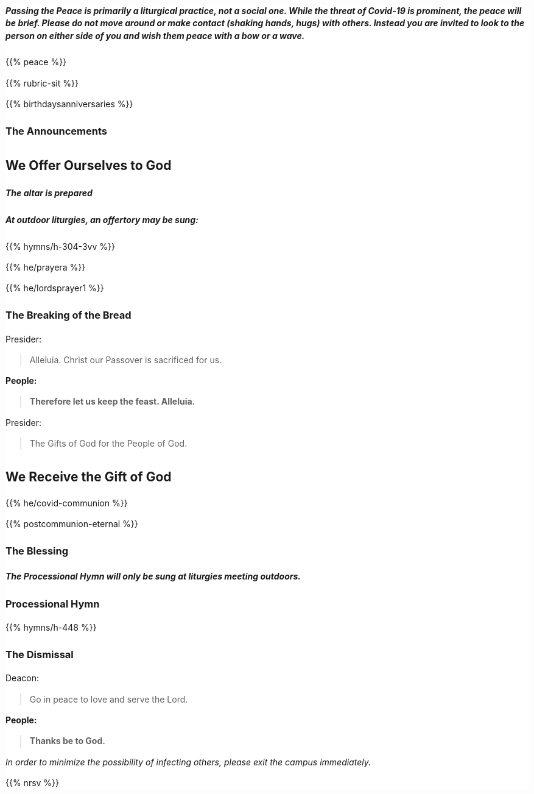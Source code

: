 ##### Passing the Peace is primarily a liturgical practice, not a social one. While the threat of Covid-19 is prominent, the peace will be brief. Please do not move around or make contact (shaking hands, hugs) with others. Instead you are invited to look to the person on either side of you and wish them peace with a bow or a wave.
{{% peace %}}

{{% rubric-sit %}}

{{% birthdaysanniversaries %}}

### The Announcements

## We Offer Ourselves to God

##### The altar is prepared

##### At outdoor liturgies, an offertory may be sung:

{{% hymns/h-304-3vv %}}

{{% he/prayera %}}

{{% he/lordsprayer1 %}}

### The Breaking of the Bread
Presider:
> Alleluia. Christ our Passover is sacrificed for us.

**People:**
> **Therefore let us keep the feast. Alleluia.**

Presider:
> The Gifts of God for the People of God.

## We Receive the Gift of God
{{% he/covid-communion %}}

{{% postcommunion-eternal %}}

### The Blessing

##### The Processional Hymn will only be sung at liturgies meeting outdoors.
### Processional Hymn

{{% hymns/h-448 %}}
### The Dismissal
Deacon:
> Go in peace to love and serve the Lord.

**People:**
> **Thanks be to God.**

_In order to minimize the possibility of infecting others,
please exit the campus immediately._

{{% nrsv %}}
